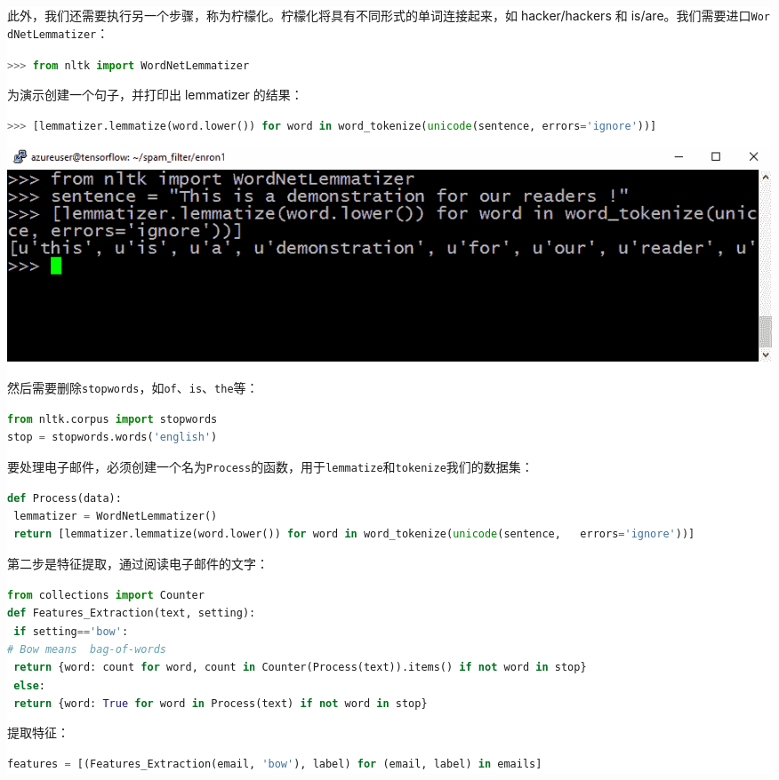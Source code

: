 此外，我们还需要执行另一个步骤，称为柠檬化。柠檬化将具有不同形式的单词连接起来，如 hacker/hackers 和 is/are。我们需要进口`WordNetLemmatizer`：

```py
>>> from nltk import WordNetLemmatizer
```

为演示创建一个句子，并打印出 lemmatizer 的结果：

```py
>>> [lemmatizer.lemmatize(word.lower()) for word in word_tokenize(unicode(sentence, errors='ignore'))]
```

![](img/00070.gif)

然后需要删除`stopwords`，如`of`、`is`、`the`等：

```py
from nltk.corpus import stopwords
stop = stopwords.words('english')
```

要处理电子邮件，必须创建一个名为`Process`的函数，用于`lemmatize`和`tokenize`我们的数据集：

```py
def Process(data):
 lemmatizer = WordNetLemmatizer()
 return [lemmatizer.lemmatize(word.lower()) for word in word_tokenize(unicode(sentence,   errors='ignore'))]
```

第二步是特征提取，通过阅读电子邮件的文字：

```py
from collections import Counter
def Features_Extraction(text, setting):
 if setting=='bow':
# Bow means  bag-of-words
 return {word: count for word, count in Counter(Process(text)).items() if not word in stop}
 else:
 return {word: True for word in Process(text) if not word in stop}
```

提取特征：

```py
features = [(Features_Extraction(email, 'bow'), label) for (email, label) in emails]
```
